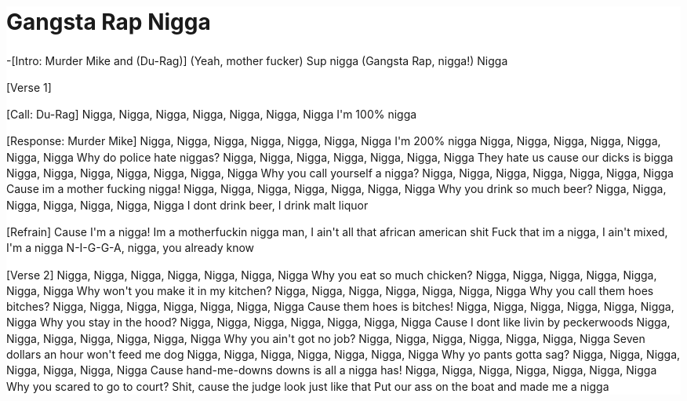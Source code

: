 # Gangsta Rap Nigga
-[Intro: Murder Mike and (Du-Rag)]
(Yeah, mother fucker)
Sup nigga
(Gangsta Rap, nigga!)
Nigga

[Verse 1]

[Call: Du-Rag]
Nigga, Nigga, Nigga, Nigga, Nigga, Nigga, Nigga
I'm 100% nigga

[Response: Murder Mike]
Nigga, Nigga, Nigga, Nigga, Nigga, Nigga, Nigga
I'm 200% nigga
Nigga, Nigga, Nigga, Nigga, Nigga, Nigga, Nigga
Why do police hate niggas?
Nigga, Nigga, Nigga, Nigga, Nigga, Nigga, Nigga
They hate us cause our dicks is bigga
Nigga, Nigga, Nigga, Nigga, Nigga, Nigga, Nigga
Why you call yourself a nigga?
Nigga, Nigga, Nigga, Nigga, Nigga, Nigga, Nigga
Cause im a mother fucking nigga!
Nigga, Nigga, Nigga, Nigga, Nigga, Nigga, Nigga
Why you drink so much beer?
Nigga, Nigga, Nigga, Nigga, Nigga, Nigga, Nigga
I dont drink beer, I drink malt liquor

[Refrain]
Cause I'm a nigga!
Im a motherfuckin nigga man, I ain't all that african american shit
Fuck that im a nigga, I ain't mixed, I'm a nigga
N-I-G-G-A, nigga, you already know

[Verse 2]
Nigga, Nigga, Nigga, Nigga, Nigga, Nigga, Nigga
Why you eat so much chicken?
Nigga, Nigga, Nigga, Nigga, Nigga, Nigga, Nigga
Why won't you make it in my kitchen?
Nigga, Nigga, Nigga, Nigga, Nigga, Nigga, Nigga
Why you call them hoes bitches?
Nigga, Nigga, Nigga, Nigga, Nigga, Nigga, Nigga
Cause them hoes is bitches!
Nigga, Nigga, Nigga, Nigga, Nigga, Nigga, Nigga
Why you stay in the hood?
Nigga, Nigga, Nigga, Nigga, Nigga, Nigga, Nigga
Cause I dont like livin by peckerwoods
Nigga, Nigga, Nigga, Nigga, Nigga, Nigga, Nigga
Why you ain't got no job?
Nigga, Nigga, Nigga, Nigga, Nigga, Nigga, Nigga
Seven dollars an hour won't feed me dog
Nigga, Nigga, Nigga, Nigga, Nigga, Nigga, Nigga
Why yo pants gotta sag?
Nigga, Nigga, Nigga, Nigga, Nigga, Nigga, Nigga
Cause hand-me-downs downs is all a nigga has!
Nigga, Nigga, Nigga, Nigga, Nigga, Nigga, Nigga
Why you scared to go to court?
Shit, cause the judge look just like that
Put our ass on the boat and made me a nigga
